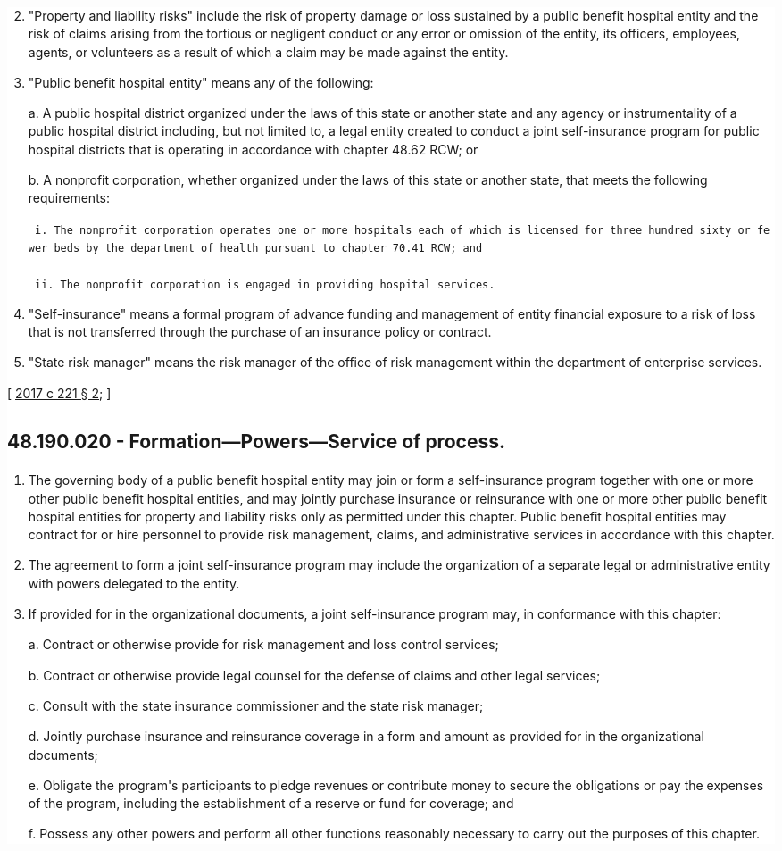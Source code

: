 2. "Property and liability risks" include the risk of property damage or loss sustained by a public benefit hospital entity and the risk of claims arising from the tortious or negligent conduct or any error or omission of the entity, its officers, employees, agents, or volunteers as a result of which a claim may be made against the entity.

3. "Public benefit hospital entity" means any of the following:

    a. A public hospital district organized under the laws of this state or another state and any agency or instrumentality of a public hospital district including, but not limited to, a legal entity created to conduct a joint self-insurance program for public hospital districts that is operating in accordance with chapter 48.62 RCW; or

    b. A nonprofit corporation, whether organized under the laws of this state or another state, that meets the following requirements:

        i. The nonprofit corporation operates one or more hospitals each of which is licensed for three hundred sixty or fewer beds by the department of health pursuant to chapter 70.41 RCW; and

        ii. The nonprofit corporation is engaged in providing hospital services.

4. "Self-insurance" means a formal program of advance funding and management of entity financial exposure to a risk of loss that is not transferred through the purchase of an insurance policy or contract.

5. "State risk manager" means the risk manager of the office of risk management within the department of enterprise services.

\[ [2017 c 221 § 2](http://lawfilesext.leg.wa.gov/biennium/2017-18/Pdf/Bills/Session%20Laws/Senate/5581.SL.pdf?cite=2017%20c%20221%20§%202); \]

## 48.190.020 - Formation—Powers—Service of process.
1. The governing body of a public benefit hospital entity may join or form a self-insurance program together with one or more other public benefit hospital entities, and may jointly purchase insurance or reinsurance with one or more other public benefit hospital entities for property and liability risks only as permitted under this chapter. Public benefit hospital entities may contract for or hire personnel to provide risk management, claims, and administrative services in accordance with this chapter.

2. The agreement to form a joint self-insurance program may include the organization of a separate legal or administrative entity with powers delegated to the entity.

3. If provided for in the organizational documents, a joint self-insurance program may, in conformance with this chapter:

    a. Contract or otherwise provide for risk management and loss control services;

    b. Contract or otherwise provide legal counsel for the defense of claims and other legal services;

    c. Consult with the state insurance commissioner and the state risk manager;

    d. Jointly purchase insurance and reinsurance coverage in a form and amount as provided for in the organizational documents;

    e. Obligate the program's participants to pledge revenues or contribute money to secure the obligations or pay the expenses of the program, including the establishment of a reserve or fund for coverage; and

    f. Possess any other powers and perform all other functions reasonably necessary to carry out the purposes of this chapter.
